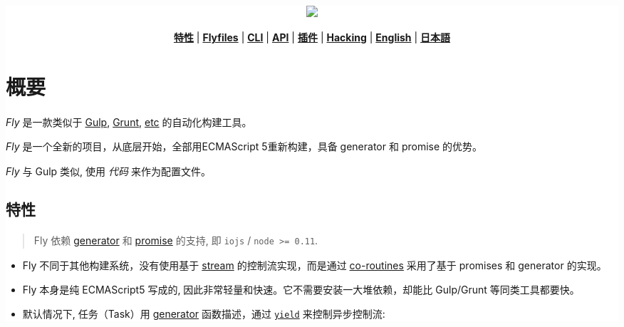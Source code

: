 <div align="center">
  <a href="http://github.com/flyjs/fly">
    <img width=100px  src="https://cloud.githubusercontent.com/assets/8317250/8733685/0be81080-2c40-11e5-98d2-c634f076ccd7.png">
  </a>
</div>


<p align="center">
<b><a href="#features">特性</a></b>
|
<b><a href="#flyfiles">Flyfiles</a></b>
|
<b><a href="#cli">CLI</a></b>
|
<b><a href="#api">API</a></b>
|
<b><a href="#plugins">插件</a></b>
|
<b><a href="#hacking">Hacking</a></b>
|
<b><a href="README.md">English</a></b>
|
<b><a href="README.ja.md">日本語</a></b>


# 概要
_Fly_ 是一款类似于 [Gulp](http://gulpjs.com/), [Grunt](http://gruntjs.com/), [etc](https://gist.github.com/callumacrae/9231589) 的自动化构建工具。

_Fly_ 是一个全新的项目，从底层开始，全部用ECMAScript 5重新构建，具备 generator 和 promise 的优势。

_Fly_ 与 Gulp 类似, 使用 _代码_ 来作为配置文件。

## 特性

> Fly 依赖 [generator](https://developer.mozilla.org/en-US/docs/Web/JavaScript/Reference/Statements/function*) 和 [promise](https://developer.mozilla.org/en-US/docs/Web/JavaScript/Reference/Global_Objects/Promise) 的支持, 即 `iojs` / `node >= 0.11`.

* Fly 不同于其他构建系统，没有使用基于 [stream](https://nodejs.org/api/stream.html) 的控制流实现，而是通过 [co-routines](https://github.com/tj/co) 采用了基于 promises 和 generator 的实现。

* Fly 本身是纯 ECMAScript5 写成的, 因此非常轻量和快速。它不需要安装一大堆依赖，却能比 Gulp/Grunt 等同类工具都要快。

+ 默认情况下, 任务（Task）用 [generator](https://developer.mozilla.org/en-US/docs/Web/JavaScript/Reference/Statements/function*) 函数描述，通过 [`yield`](https://developer.mozilla.org/en-US/docs/Web/JavaScript/Reference/Operators/yield) 来控制异步控制流:
